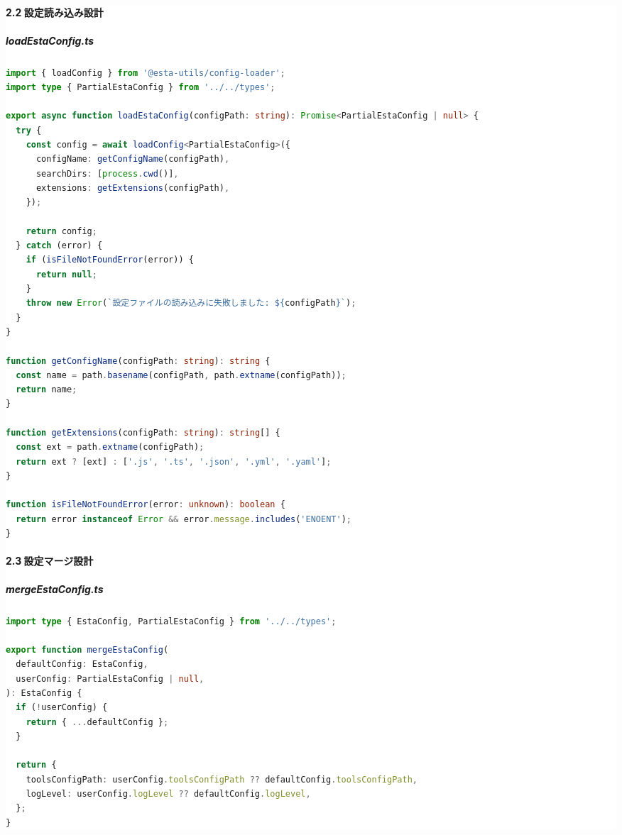 #### 2.2 設定読み込み設計

##### loadEstaConfig.ts

```typescript
import { loadConfig } from '@esta-utils/config-loader';
import type { PartialEstaConfig } from '../../types';

export async function loadEstaConfig(configPath: string): Promise<PartialEstaConfig | null> {
  try {
    const config = await loadConfig<PartialEstaConfig>({
      configName: getConfigName(configPath),
      searchDirs: [process.cwd()],
      extensions: getExtensions(configPath),
    });

    return config;
  } catch (error) {
    if (isFileNotFoundError(error)) {
      return null;
    }
    throw new Error(`設定ファイルの読み込みに失敗しました: ${configPath}`);
  }
}

function getConfigName(configPath: string): string {
  const name = path.basename(configPath, path.extname(configPath));
  return name;
}

function getExtensions(configPath: string): string[] {
  const ext = path.extname(configPath);
  return ext ? [ext] : ['.js', '.ts', '.json', '.yml', '.yaml'];
}

function isFileNotFoundError(error: unknown): boolean {
  return error instanceof Error && error.message.includes('ENOENT');
}
```

#### 2.3 設定マージ設計

##### mergeEstaConfig.ts

```typescript
import type { EstaConfig, PartialEstaConfig } from '../../types';

export function mergeEstaConfig(
  defaultConfig: EstaConfig,
  userConfig: PartialEstaConfig | null,
): EstaConfig {
  if (!userConfig) {
    return { ...defaultConfig };
  }

  return {
    toolsConfigPath: userConfig.toolsConfigPath ?? defaultConfig.toolsConfigPath,
    logLevel: userConfig.logLevel ?? defaultConfig.logLevel,
  };
}
```
